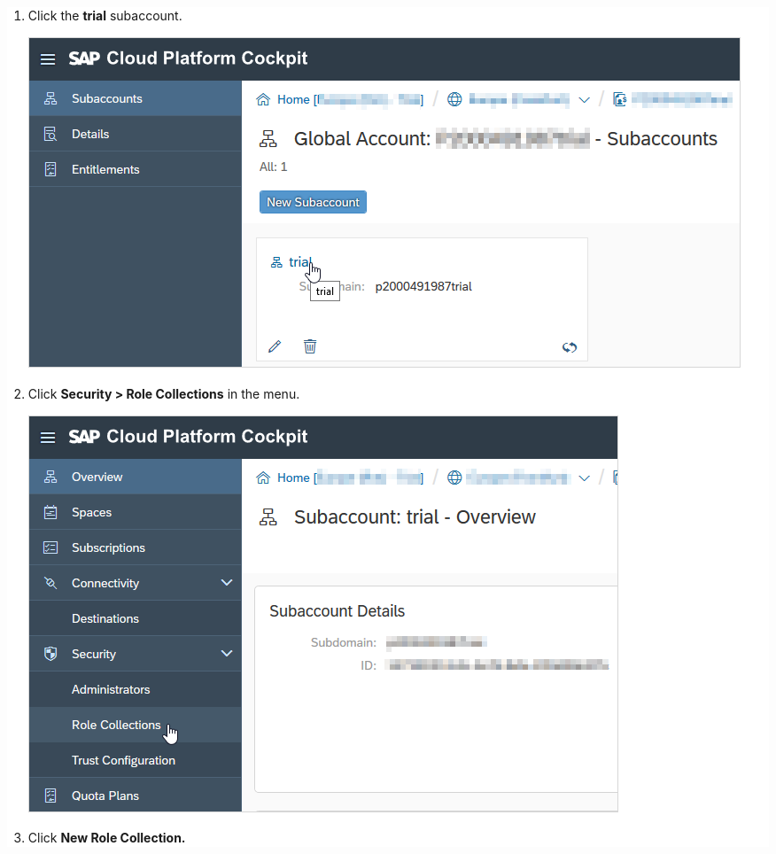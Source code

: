 1. Click the **trial** subaccount.
     
     ![](attachments/develop-a-smart-sap-catalog-teched-2018/media/image90.png)

1. Click **Security > Role Collections** in the menu.
     
     ![](attachments/develop-a-smart-sap-catalog-teched-2018/media/image91.png)

1. Click **New Role Collection.**
     